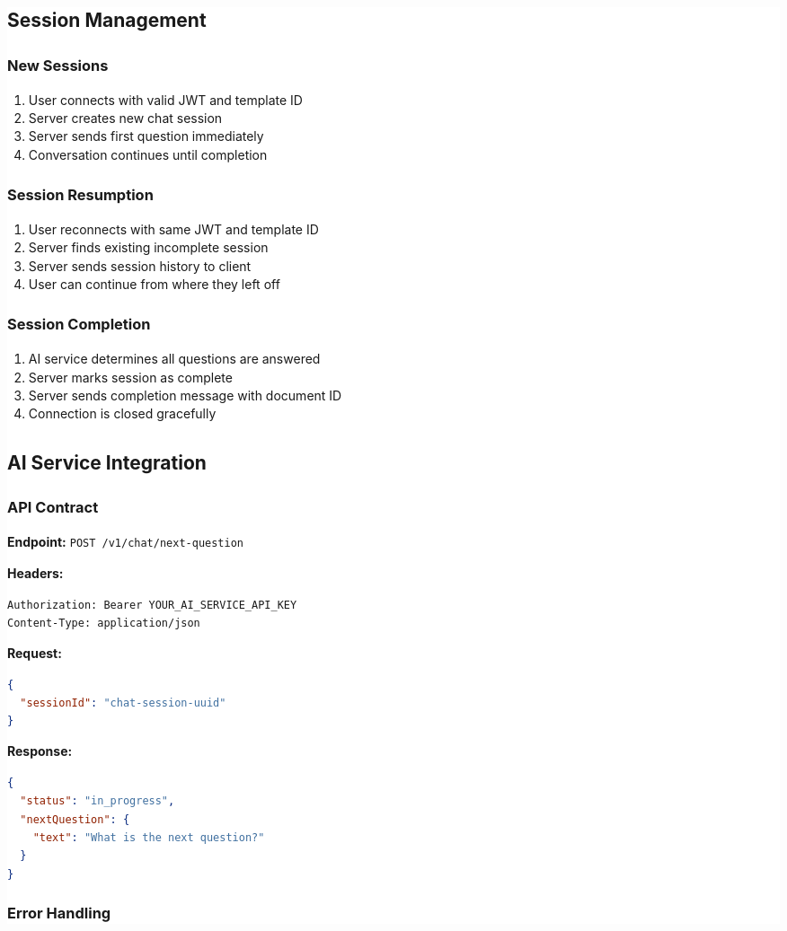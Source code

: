 ## Session Management

### New Sessions

1. User connects with valid JWT and template ID
2. Server creates new chat session
3. Server sends first question immediately
4. Conversation continues until completion

### Session Resumption

1. User reconnects with same JWT and template ID
2. Server finds existing incomplete session
3. Server sends session history to client
4. User can continue from where they left off

### Session Completion

1. AI service determines all questions are answered
2. Server marks session as complete
3. Server sends completion message with document ID
4. Connection is closed gracefully

## AI Service Integration

### API Contract

**Endpoint:** `POST /v1/chat/next-question`

**Headers:**
```
Authorization: Bearer YOUR_AI_SERVICE_API_KEY
Content-Type: application/json
```

**Request:**
```json
{
  "sessionId": "chat-session-uuid"
}
```

**Response:**
```json
{
  "status": "in_progress",
  "nextQuestion": {
    "text": "What is the next question?"
  }
}
```

### Error Handling
